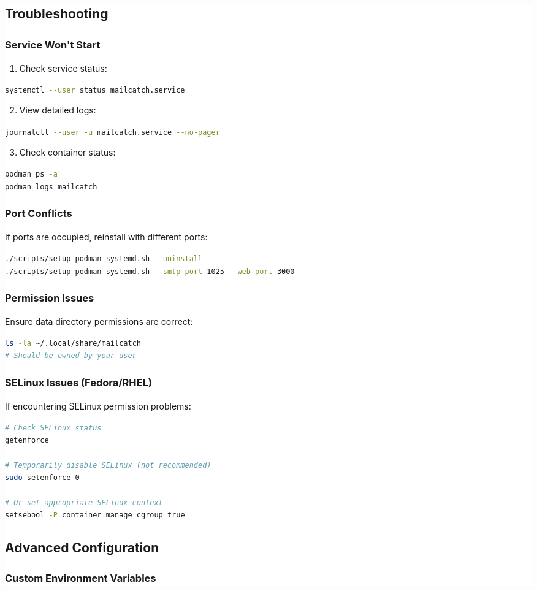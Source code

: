 ## Troubleshooting

### Service Won't Start

1. Check service status:
```bash
systemctl --user status mailcatch.service
```

2. View detailed logs:
```bash
journalctl --user -u mailcatch.service --no-pager
```

3. Check container status:
```bash
podman ps -a
podman logs mailcatch
```

### Port Conflicts

If ports are occupied, reinstall with different ports:
```bash
./scripts/setup-podman-systemd.sh --uninstall
./scripts/setup-podman-systemd.sh --smtp-port 1025 --web-port 3000
```

### Permission Issues

Ensure data directory permissions are correct:
```bash
ls -la ~/.local/share/mailcatch
# Should be owned by your user
```

### SELinux Issues (Fedora/RHEL)

If encountering SELinux permission problems:
```bash
# Check SELinux status
getenforce

# Temporarily disable SELinux (not recommended)
sudo setenforce 0

# Or set appropriate SELinux context
setsebool -P container_manage_cgroup true
```

## Advanced Configuration

### Custom Environment Variables
